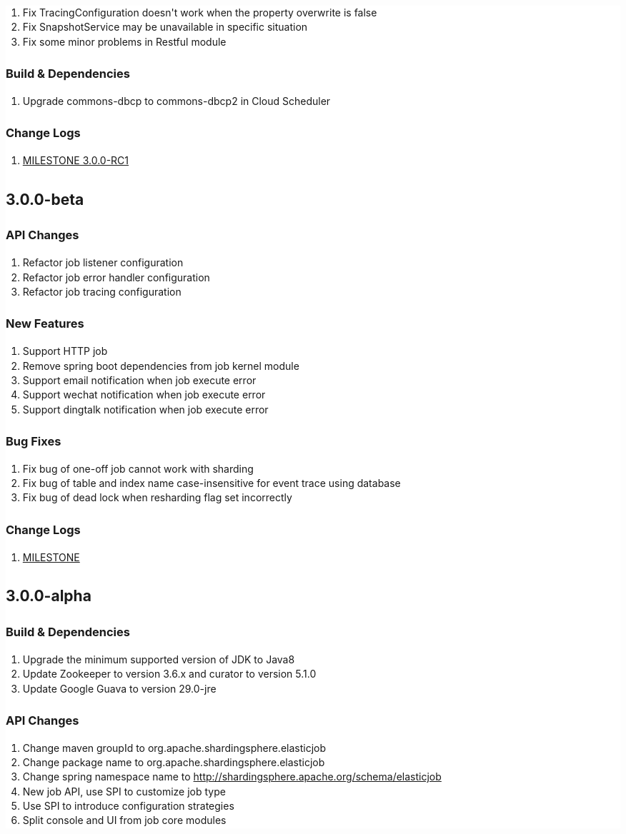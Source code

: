 1. Fix TracingConfiguration doesn't work when the property overwrite is false
1. Fix SnapshotService may be unavailable in specific situation
1. Fix some minor problems in Restful module

### Build & Dependencies

1. Upgrade commons-dbcp to commons-dbcp2 in Cloud Scheduler

### Change Logs

1. [MILESTONE 3.0.0-RC1](https://github.com/apache/shardingsphere-elasticjob/milestone/3)

## 3.0.0-beta

### API Changes

1. Refactor job listener configuration
1. Refactor job error handler configuration
1. Refactor job tracing configuration

### New Features

1. Support HTTP job
1. Remove spring boot dependencies from job kernel module
1. Support email notification when job execute error
1. Support wechat notification when job execute error
1. Support dingtalk notification when job execute error

### Bug Fixes

1. Fix bug of one-off job cannot work with sharding
1. Fix bug of table and index name case-insensitive for event trace using database
1. Fix bug of dead lock when resharding flag set incorrectly

### Change Logs

1. [MILESTONE](https://github.com/apache/shardingsphere-elasticjob/milestone/2)

## 3.0.0-alpha

### Build & Dependencies

1. Upgrade the minimum supported version of JDK to Java8
1. Update Zookeeper to version 3.6.x and curator to version 5.1.0
1. Update Google Guava to version 29.0-jre

### API Changes

1. Change maven groupId to org.apache.shardingsphere.elasticjob
1. Change package name to org.apache.shardingsphere.elasticjob
1. Change spring namespace name to http://shardingsphere.apache.org/schema/elasticjob
1. New job API, use SPI to customize job type
1. Use SPI to introduce configuration strategies
1. Split console and UI from job core modules
